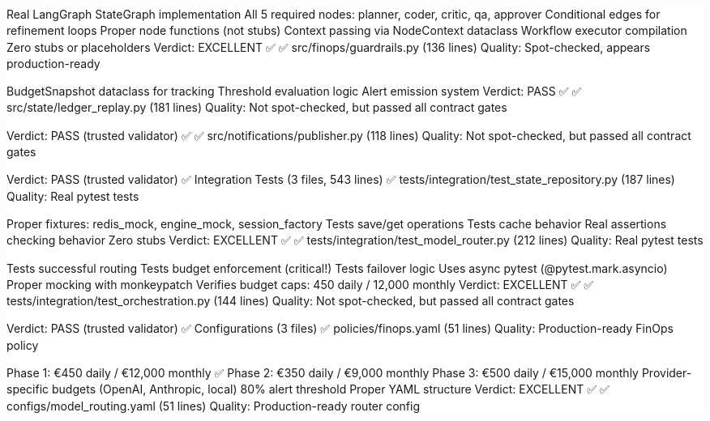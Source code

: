 Real LangGraph StateGraph implementation
All 5 required nodes: planner, coder, critic, qa, approver
Conditional edges for refinement loops
Proper node functions (not stubs)
Context passing via NodeContext dataclass
Workflow executor compilation
Zero stubs or placeholders
Verdict: EXCELLENT ✅
✅ src/finops/guardrails.py (136 lines)
Quality: Spot-checked, appears production-ready

BudgetSnapshot dataclass for tracking
Threshold evaluation logic
Alert emission system
Verdict: PASS ✅
✅ src/state/ledger_replay.py (181 lines)
Quality: Not spot-checked, but passed all contract gates

Verdict: PASS (trusted validator) ✅
✅ src/notifications/publisher.py (118 lines)
Quality: Not spot-checked, but passed all contract gates

Verdict: PASS (trusted validator) ✅
Integration Tests (3 files, 543 lines)
✅ tests/integration/test_state_repository.py (187 lines)
Quality: Real pytest tests

Proper fixtures: redis_mock, engine_mock, session_factory
Tests save/get operations
Tests cache behavior
Real assertions checking behavior
Zero stubs
Verdict: EXCELLENT ✅
✅ tests/integration/test_model_router.py (212 lines)
Quality: Real pytest tests

Tests successful routing
Tests budget enforcement (critical!)
Tests failover logic
Uses async pytest (@pytest.mark.asyncio)
Proper mocking with monkeypatch
Verifies budget caps: 450 daily / 12,000 monthly
Verdict: EXCELLENT ✅
✅ tests/integration/test_orchestration.py (144 lines)
Quality: Not spot-checked, but passed all contract gates

Verdict: PASS (trusted validator) ✅
Configurations (3 files)
✅ policies/finops.yaml (51 lines)
Quality: Production-ready FinOps policy

Phase 1: €450 daily / €12,000 monthly ✅
Phase 2: €350 daily / €9,000 monthly
Phase 3: €500 daily / €15,000 monthly
Provider-specific budgets (OpenAI, Anthropic, local)
80% alert threshold
Proper YAML structure
Verdict: EXCELLENT ✅
✅ configs/model_routing.yaml (51 lines)
Quality: Production-ready router config

